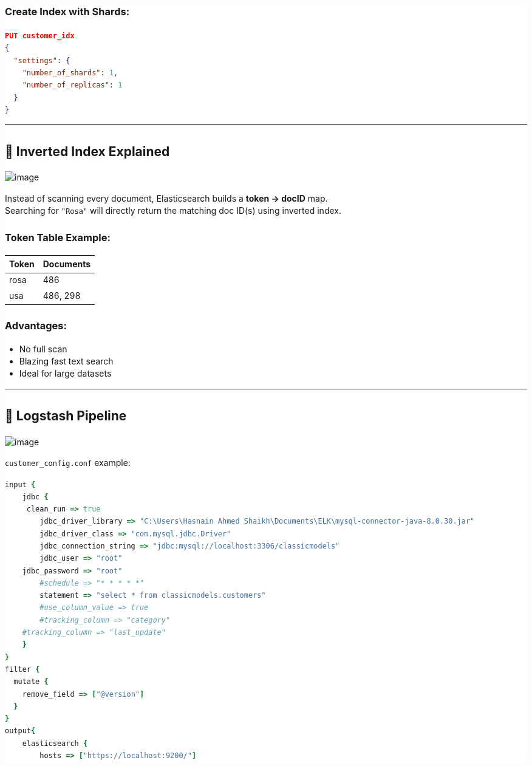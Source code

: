 ### Create Index with Shards:
```json
PUT customer_idx
{
  "settings": {
    "number_of_shards": 1,
    "number_of_replicas": 1
  }
}
```

---

## 🧠 Inverted Index Explained
![image](https://github.com/user-attachments/assets/6f706ca0-4ac4-447a-9abe-c47cfb36fb74)

Instead of scanning every document, Elasticsearch builds a **token → docID** map.  
Searching for `"Rosa"` will directly return the matching doc ID(s) using inverted index.

### Token Table Example:
| Token | Documents |
|-------|-----------|
| rosa  | 486       |
| usa   | 486, 298  |

### Advantages:
- No full scan
- Blazing fast text search
- Ideal for large datasets

---

## 🔌 Logstash Pipeline
![image](https://github.com/user-attachments/assets/a4da022b-77ee-48f1-ab68-c280876d16de)

`customer_config.conf` example:
```ruby
input {
    jdbc {
	 clean_run => true
        jdbc_driver_library => "C:\Users\Hasnain Ahmed Shaikh\Documents\ELK\mysql-connector-java-8.0.30.jar"
        jdbc_driver_class => "com.mysql.jdbc.Driver"
        jdbc_connection_string => "jdbc:mysql://localhost:3306/classicmodels"
        jdbc_user => "root"
	jdbc_password => "root"
        #schedule => "* * * * *"
        statement => "select * from classicmodels.customers"
        #use_column_value => true
        #tracking_column => "category"
	#tracking_column => "last_update"
    }
}
filter {
  mutate {
    remove_field => ["@version"]
  }
}
output{
    elasticsearch {	
        hosts => ["https://localhost:9200/"]
```